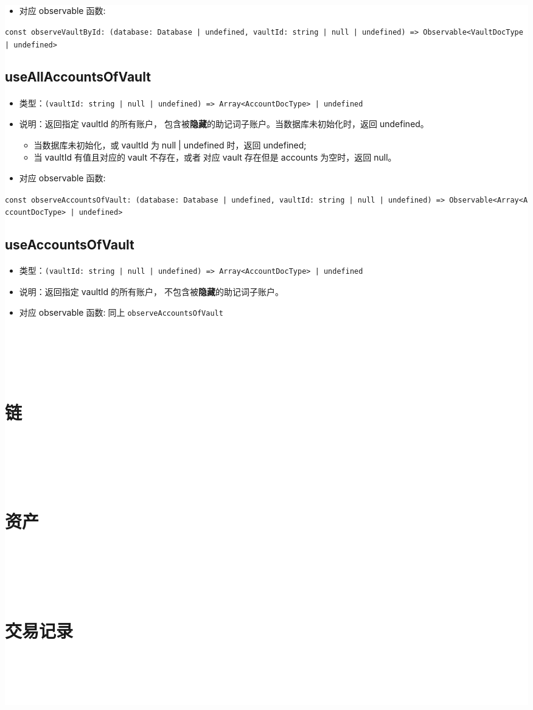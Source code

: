 - 对应 observable 函数:

`const observeVaultById: (database: Database | undefined, vaultId: string | null | undefined) => Observable<VaultDocType | undefined>`

## useAllAccountsOfVault

- 类型：`(vaultId: string | null | undefined) => Array<AccountDocType> | undefined`

- 说明：返回指定 vaultId 的所有账户， 包含被**隐藏**的助记词子账户。当数据库未初始化时，返回 undefined。
  + 当数据库未初始化，或 vaultId 为 null | undefined 时，返回 undefined;
  + 当 vaultId 有值且对应的 vault 不存在，或者 对应 vault 存在但是 accounts 为空时，返回 null。

- 对应 observable 函数:

`const observeAccountsOfVault: (database: Database | undefined, vaultId: string | null | undefined) => Observable<Array<AccountDocType> | undefined>`

## useAccountsOfVault

- 类型：`(vaultId: string | null | undefined) => Array<AccountDocType> | undefined`

- 说明：返回指定 vaultId 的所有账户， 不包含被**隐藏**的助记词子账户。

- 对应 observable 函数: 同上 `observeAccountsOfVault`

<br/>
<br/>
<br/>
<br/>

# 链

<br/>
<br/>
<br/>
<br/>

# 资产

<br/>
<br/>
<br/>
<br/>

# 交易记录

<br/>
<br/>
<br/>
<br/>
